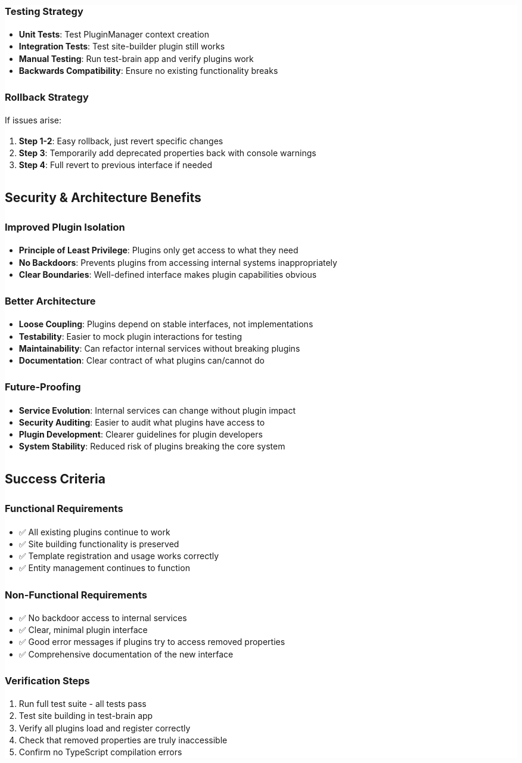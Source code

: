 ### Testing Strategy
- **Unit Tests**: Test PluginManager context creation
- **Integration Tests**: Test site-builder plugin still works
- **Manual Testing**: Run test-brain app and verify plugins work
- **Backwards Compatibility**: Ensure no existing functionality breaks

### Rollback Strategy
If issues arise:
1. **Step 1-2**: Easy rollback, just revert specific changes
2. **Step 3**: Temporarily add deprecated properties back with console warnings
3. **Step 4**: Full revert to previous interface if needed

## Security & Architecture Benefits

### Improved Plugin Isolation
- **Principle of Least Privilege**: Plugins only get access to what they need
- **No Backdoors**: Prevents plugins from accessing internal systems inappropriately
- **Clear Boundaries**: Well-defined interface makes plugin capabilities obvious

### Better Architecture
- **Loose Coupling**: Plugins depend on stable interfaces, not implementations
- **Testability**: Easier to mock plugin interactions for testing
- **Maintainability**: Can refactor internal services without breaking plugins
- **Documentation**: Clear contract of what plugins can/cannot do

### Future-Proofing
- **Service Evolution**: Internal services can change without plugin impact
- **Security Auditing**: Easier to audit what plugins have access to
- **Plugin Development**: Clearer guidelines for plugin developers
- **System Stability**: Reduced risk of plugins breaking the core system

## Success Criteria

### Functional Requirements
- ✅ All existing plugins continue to work
- ✅ Site building functionality is preserved
- ✅ Template registration and usage works correctly
- ✅ Entity management continues to function

### Non-Functional Requirements  
- ✅ No backdoor access to internal services
- ✅ Clear, minimal plugin interface
- ✅ Good error messages if plugins try to access removed properties
- ✅ Comprehensive documentation of the new interface

### Verification Steps
1. Run full test suite - all tests pass
2. Test site building in test-brain app
3. Verify all plugins load and register correctly
4. Check that removed properties are truly inaccessible
5. Confirm no TypeScript compilation errors